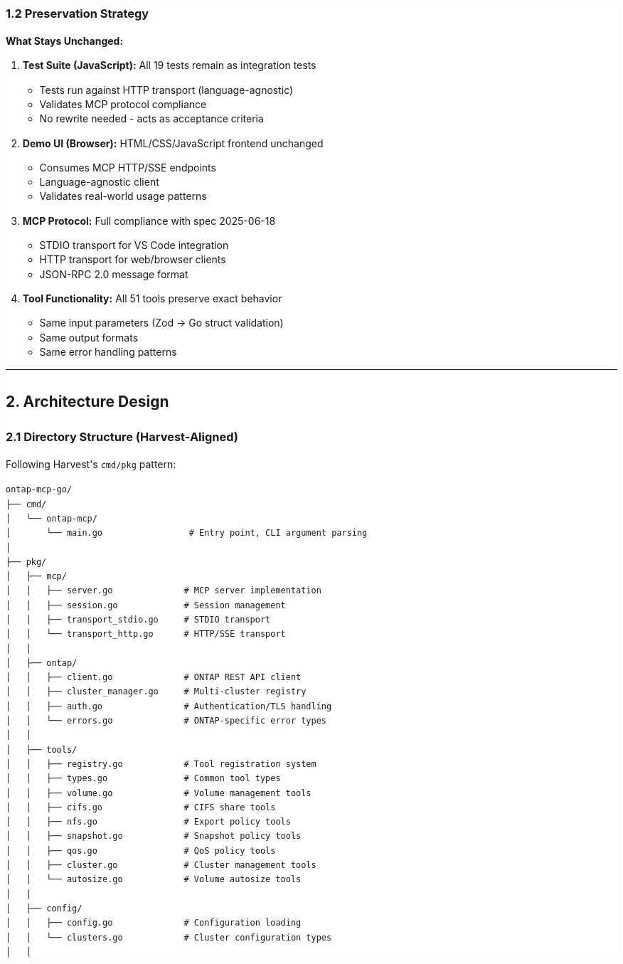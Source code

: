 ### 1.2 Preservation Strategy

**What Stays Unchanged:**
1. **Test Suite (JavaScript):** All 19 tests remain as integration tests
   - Tests run against HTTP transport (language-agnostic)
   - Validates MCP protocol compliance
   - No rewrite needed - acts as acceptance criteria

2. **Demo UI (Browser):** HTML/CSS/JavaScript frontend unchanged
   - Consumes MCP HTTP/SSE endpoints
   - Language-agnostic client
   - Validates real-world usage patterns

3. **MCP Protocol:** Full compliance with spec 2025-06-18
   - STDIO transport for VS Code integration
   - HTTP transport for web/browser clients
   - JSON-RPC 2.0 message format

4. **Tool Functionality:** All 51 tools preserve exact behavior
   - Same input parameters (Zod → Go struct validation)
   - Same output formats
   - Same error handling patterns

---

## 2. Architecture Design

### 2.1 Directory Structure (Harvest-Aligned)

Following Harvest's `cmd/pkg` pattern:

```
ontap-mcp-go/
├── cmd/
│   └── ontap-mcp/
│       └── main.go                 # Entry point, CLI argument parsing
│
├── pkg/
│   ├── mcp/
│   │   ├── server.go              # MCP server implementation
│   │   ├── session.go             # Session management
│   │   ├── transport_stdio.go     # STDIO transport
│   │   └── transport_http.go      # HTTP/SSE transport
│   │
│   ├── ontap/
│   │   ├── client.go              # ONTAP REST API client
│   │   ├── cluster_manager.go     # Multi-cluster registry
│   │   ├── auth.go                # Authentication/TLS handling
│   │   └── errors.go              # ONTAP-specific error types
│   │
│   ├── tools/
│   │   ├── registry.go            # Tool registration system
│   │   ├── types.go               # Common tool types
│   │   ├── volume.go              # Volume management tools
│   │   ├── cifs.go                # CIFS share tools
│   │   ├── nfs.go                 # Export policy tools
│   │   ├── snapshot.go            # Snapshot policy tools
│   │   ├── qos.go                 # QoS policy tools
│   │   ├── cluster.go             # Cluster management tools
│   │   └── autosize.go            # Volume autosize tools
│   │
│   ├── config/
│   │   ├── config.go              # Configuration loading
│   │   └── clusters.go            # Cluster configuration types
│   │
```